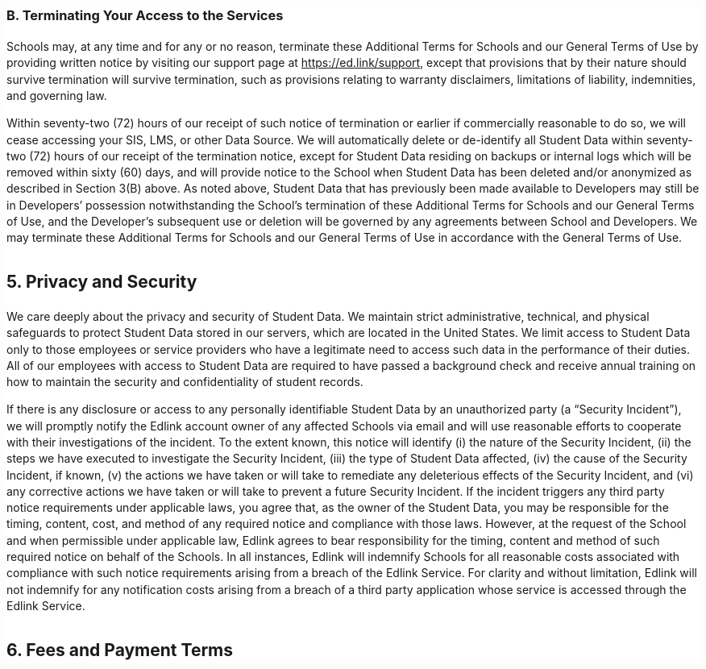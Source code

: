 ### B. Terminating Your Access to the Services

Schools may, at any time and for any or no reason, terminate these Additional Terms for Schools and our General Terms of Use by providing written notice by visiting our support page at https://ed.link/support, except that provisions that by their nature should survive termination will survive termination, such as provisions relating to warranty disclaimers, limitations of liability, indemnities, and governing law.

Within seventy-two (72) hours of our receipt of such notice of termination or earlier if commercially reasonable to do so, we will cease accessing your SIS, LMS, or other Data Source. We will automatically delete or de-identify all Student Data within seventy-two (72) hours of our receipt of the termination notice, except for Student Data residing on backups or internal logs which will be removed within sixty (60) days, and will provide notice to the School when Student Data has been deleted and/or anonymized as described in Section 3(B) above. As noted above, Student Data that has previously been made available to Developers may still be in Developers’ possession notwithstanding the School’s termination of these Additional Terms for Schools and our General Terms of Use, and the Developer’s subsequent use or deletion will be governed by any agreements between School and Developers. We may terminate these Additional Terms for Schools and our General Terms of Use in accordance with the General Terms of Use.

## 5. Privacy and Security

We care deeply about the privacy and security of Student Data. We maintain strict administrative, technical, and physical safeguards to protect Student Data stored in our servers, which are located in the United States. We limit access to Student Data only to those employees or service providers who have a legitimate need to access such data in the performance of their duties. All of our employees with access to Student Data are required to have passed a background check and receive annual training on how to maintain the security and confidentiality of student records.

If there is any disclosure or access to any personally identifiable Student Data by an unauthorized party (a “Security Incident”), we will promptly notify the Edlink account owner of any affected Schools via email and will use reasonable efforts to cooperate with their investigations of the incident. To the extent known, this notice will identify (i) the nature of the Security Incident, (ii) the steps we have executed to investigate the Security Incident, (iii) the type of Student Data affected, (iv) the cause of the Security Incident, if known, (v) the actions we have taken or will take to remediate any deleterious effects of the Security Incident, and (vi) any corrective actions we have taken or will take to prevent a future Security Incident. If the incident triggers any third party notice requirements under applicable laws, you agree that, as the owner of the Student Data, you may be responsible for the timing, content, cost, and method of any required notice and compliance with those laws. However, at the request of the School and when permissible under applicable law, Edlink agrees to bear responsibility for the timing, content and method of such required notice on behalf of the Schools. In all instances, Edlink will indemnify Schools for all reasonable costs associated with compliance with such notice requirements arising from a breach of the Edlink Service. For clarity and without limitation, Edlink will not indemnify for any notification costs arising from a breach of a third party application whose service is accessed through the Edlink Service.

## 6. Fees and Payment Terms
